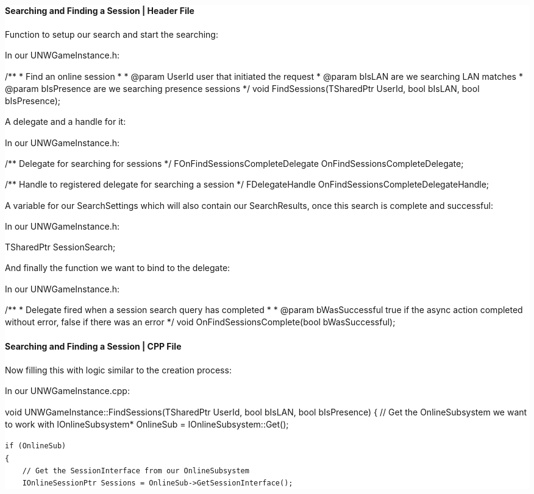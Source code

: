 #### Searching and Finding a Session | Header File

Function to setup our search and start the searching:

In our UNWGameInstance.h:

/\*\*
\*	Find an online session
\*
\*	@param UserId user that initiated the request
\*	@param bIsLAN are we searching LAN matches
\*	@param bIsPresence are we searching presence sessions
\*/
void FindSessions(TSharedPtr<const FUniqueNetId> UserId, bool bIsLAN, bool bIsPresence);

A delegate and a handle for it:

In our UNWGameInstance.h:

/\*\* Delegate for searching for sessions \*/
FOnFindSessionsCompleteDelegate OnFindSessionsCompleteDelegate;

/\*\* Handle to registered delegate for searching a session \*/
FDelegateHandle OnFindSessionsCompleteDelegateHandle;

A variable for our SearchSettings which will also contain our SearchResults, once this search is complete and successful:

In our UNWGameInstance.h:

TSharedPtr<class FOnlineSessionSearch> SessionSearch;

And finally the function we want to bind to the delegate:

In our UNWGameInstance.h:

/\*\*
\*	Delegate fired when a session search query has completed
\*
\*	@param bWasSuccessful true if the async action completed without error, false if there was an error
\*/
void OnFindSessionsComplete(bool bWasSuccessful);

#### Searching and Finding a Session | CPP File

Now filling this with logic similar to the creation process:

In our UNWGameInstance.cpp:

void UNWGameInstance::FindSessions(TSharedPtr<const FUniqueNetId> UserId, bool bIsLAN, bool bIsPresence)
{
	// Get the OnlineSubsystem we want to work with
	IOnlineSubsystem\* OnlineSub = IOnlineSubsystem::Get();

	if (OnlineSub)
	{
		// Get the SessionInterface from our OnlineSubsystem
		IOnlineSessionPtr Sessions = OnlineSub->GetSessionInterface();
